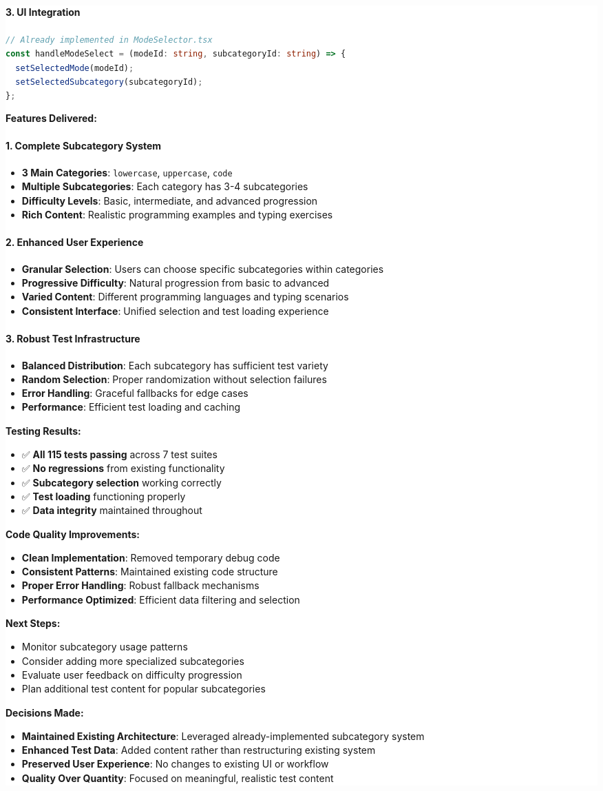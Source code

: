 #### **3. UI Integration**
```typescript
// Already implemented in ModeSelector.tsx
const handleModeSelect = (modeId: string, subcategoryId: string) => {
  setSelectedMode(modeId);
  setSelectedSubcategory(subcategoryId);
};
```

**Features Delivered:**

#### **1. Complete Subcategory System**
- **3 Main Categories**: `lowercase`, `uppercase`, `code`
- **Multiple Subcategories**: Each category has 3-4 subcategories
- **Difficulty Levels**: Basic, intermediate, and advanced progression
- **Rich Content**: Realistic programming examples and typing exercises

#### **2. Enhanced User Experience**
- **Granular Selection**: Users can choose specific subcategories within categories
- **Progressive Difficulty**: Natural progression from basic to advanced
- **Varied Content**: Different programming languages and typing scenarios
- **Consistent Interface**: Unified selection and test loading experience

#### **3. Robust Test Infrastructure**
- **Balanced Distribution**: Each subcategory has sufficient test variety
- **Random Selection**: Proper randomization without selection failures
- **Error Handling**: Graceful fallbacks for edge cases
- **Performance**: Efficient test loading and caching

**Testing Results:**
- ✅ **All 115 tests passing** across 7 test suites
- ✅ **No regressions** from existing functionality
- ✅ **Subcategory selection** working correctly
- ✅ **Test loading** functioning properly
- ✅ **Data integrity** maintained throughout

**Code Quality Improvements:**
- **Clean Implementation**: Removed temporary debug code
- **Consistent Patterns**: Maintained existing code structure
- **Proper Error Handling**: Robust fallback mechanisms
- **Performance Optimized**: Efficient data filtering and selection

**Next Steps:**
- Monitor subcategory usage patterns
- Consider adding more specialized subcategories
- Evaluate user feedback on difficulty progression
- Plan additional test content for popular subcategories

**Decisions Made:**
- **Maintained Existing Architecture**: Leveraged already-implemented subcategory system
- **Enhanced Test Data**: Added content rather than restructuring existing system
- **Preserved User Experience**: No changes to existing UI or workflow
- **Quality Over Quantity**: Focused on meaningful, realistic test content
